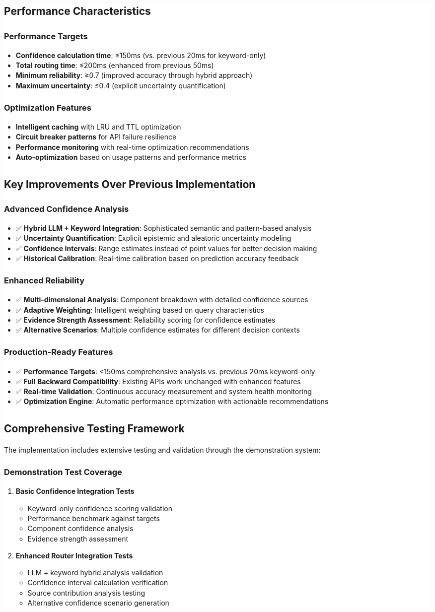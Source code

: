 ## Performance Characteristics

### Performance Targets
- **Confidence calculation time**: ≤150ms (vs. previous 20ms for keyword-only)
- **Total routing time**: ≤200ms (enhanced from previous 50ms)
- **Minimum reliability**: ≥0.7 (improved accuracy through hybrid approach)
- **Maximum uncertainty**: ≤0.4 (explicit uncertainty quantification)

### Optimization Features
- **Intelligent caching** with LRU and TTL optimization
- **Circuit breaker patterns** for API failure resilience
- **Performance monitoring** with real-time optimization recommendations
- **Auto-optimization** based on usage patterns and performance metrics

## Key Improvements Over Previous Implementation

### Advanced Confidence Analysis
- ✅ **Hybrid LLM + Keyword Integration**: Sophisticated semantic and pattern-based analysis
- ✅ **Uncertainty Quantification**: Explicit epistemic and aleatoric uncertainty modeling
- ✅ **Confidence Intervals**: Range estimates instead of point values for better decision making
- ✅ **Historical Calibration**: Real-time calibration based on prediction accuracy feedback

### Enhanced Reliability
- ✅ **Multi-dimensional Analysis**: Component breakdown with detailed confidence sources
- ✅ **Adaptive Weighting**: Intelligent weighting based on query characteristics
- ✅ **Evidence Strength Assessment**: Reliability scoring for confidence estimates
- ✅ **Alternative Scenarios**: Multiple confidence estimates for different decision contexts

### Production-Ready Features
- ✅ **Performance Targets**: <150ms comprehensive analysis vs. previous 20ms keyword-only
- ✅ **Full Backward Compatibility**: Existing APIs work unchanged with enhanced features
- ✅ **Real-time Validation**: Continuous accuracy measurement and system health monitoring
- ✅ **Optimization Engine**: Automatic performance optimization with actionable recommendations

## Comprehensive Testing Framework

The implementation includes extensive testing and validation through the demonstration system:

### Demonstration Test Coverage

1. **Basic Confidence Integration Tests**
   - Keyword-only confidence scoring validation
   - Performance benchmark against targets
   - Component confidence analysis
   - Evidence strength assessment

2. **Enhanced Router Integration Tests**  
   - LLM + keyword hybrid analysis validation
   - Confidence interval calculation verification
   - Source contribution analysis testing
   - Alternative confidence scenario generation
